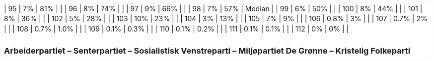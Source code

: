 | 95 | 7% | 81% |  |
| 96 | 8% | 74% |  |
| 97 | 9% | 66% |  |
| 98 | 7% | 57% | Median |
| 99 | 6% | 50% |  |
| 100 | 8% | 44% |  |
| 101 | 8% | 36% |  |
| 102 | 5% | 28% |  |
| 103 | 10% | 23% |  |
| 104 | 3% | 13% |  |
| 105 | 7% | 9% |  |
| 106 | 0.8% | 3% |  |
| 107 | 0.7% | 2% |  |
| 108 | 0.7% | 1.0% |  |
| 109 | 0.1% | 0.3% |  |
| 110 | 0.1% | 0.2% |  |
| 111 | 0.1% | 0.1% |  |
| 112 | 0% | 0% |  |

### Arbeiderpartiet – Senterpartiet – Sosialistisk Venstreparti – Miljøpartiet De Grønne – Kristelig Folkeparti
